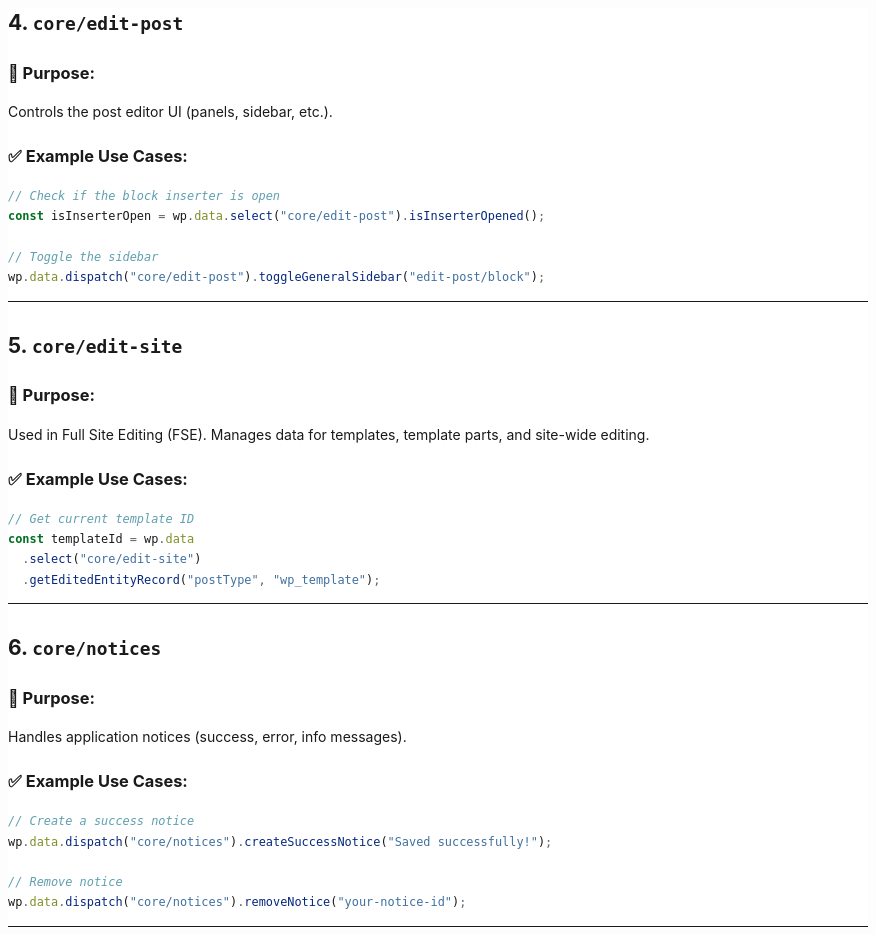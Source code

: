
## 4. `core/edit-post`

### 📌 Purpose:

Controls the post editor UI (panels, sidebar, etc.).

### ✅ Example Use Cases:

```js
// Check if the block inserter is open
const isInserterOpen = wp.data.select("core/edit-post").isInserterOpened();

// Toggle the sidebar
wp.data.dispatch("core/edit-post").toggleGeneralSidebar("edit-post/block");
```

---

## 5. `core/edit-site`

### 📌 Purpose:

Used in Full Site Editing (FSE). Manages data for templates, template parts, and site-wide editing.

### ✅ Example Use Cases:

```js
// Get current template ID
const templateId = wp.data
  .select("core/edit-site")
  .getEditedEntityRecord("postType", "wp_template");
```

---

## 6. `core/notices`

### 📌 Purpose:

Handles application notices (success, error, info messages).

### ✅ Example Use Cases:

```js
// Create a success notice
wp.data.dispatch("core/notices").createSuccessNotice("Saved successfully!");

// Remove notice
wp.data.dispatch("core/notices").removeNotice("your-notice-id");
```

---